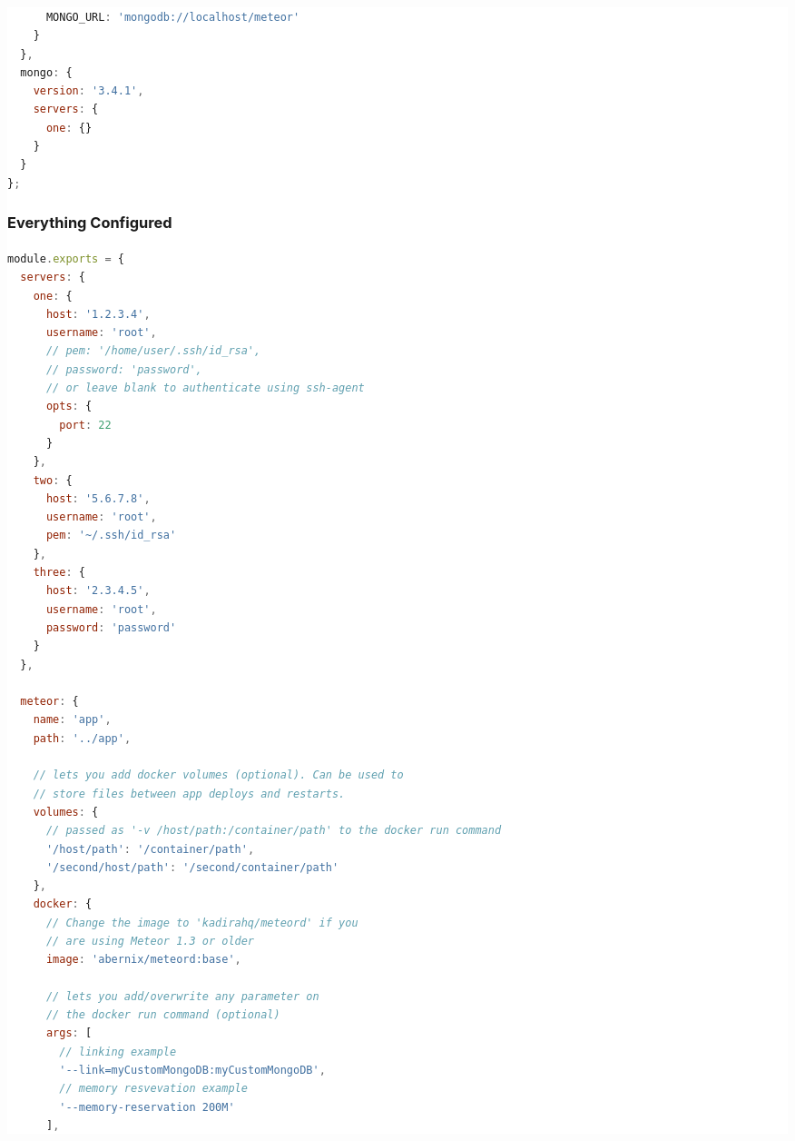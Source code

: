 ```js
      MONGO_URL: 'mongodb://localhost/meteor'
    }
  },
  mongo: {
    version: '3.4.1',
    servers: {
      one: {}
    }
  }
};
```

### Everything Configured

```js
module.exports = {
  servers: {
    one: {
      host: '1.2.3.4',
      username: 'root',
      // pem: '/home/user/.ssh/id_rsa',
      // password: 'password',
      // or leave blank to authenticate using ssh-agent
      opts: {
        port: 22
      }
    },
    two: {
      host: '5.6.7.8',
      username: 'root',
      pem: '~/.ssh/id_rsa'
    },
    three: {
      host: '2.3.4.5',
      username: 'root',
      password: 'password'
    }
  },

  meteor: {
    name: 'app',
    path: '../app',

    // lets you add docker volumes (optional). Can be used to
    // store files between app deploys and restarts.
    volumes: {
      // passed as '-v /host/path:/container/path' to the docker run command
      '/host/path': '/container/path',
      '/second/host/path': '/second/container/path'
    },
    docker: {
      // Change the image to 'kadirahq/meteord' if you
      // are using Meteor 1.3 or older
      image: 'abernix/meteord:base',

      // lets you add/overwrite any parameter on
      // the docker run command (optional)
      args: [
        // linking example
        '--link=myCustomMongoDB:myCustomMongoDB',
        // memory resvevation example
        '--memory-reservation 200M'
      ],
```
